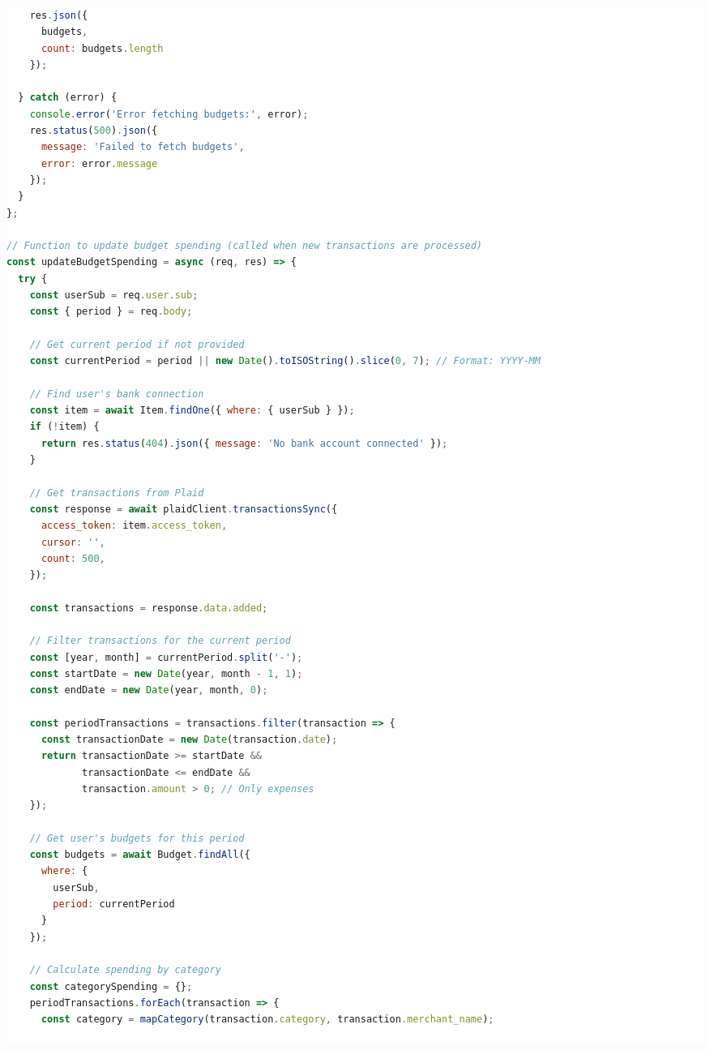 ```javascript
    res.json({
      budgets,
      count: budgets.length
    });
    
  } catch (error) {
    console.error('Error fetching budgets:', error);
    res.status(500).json({ 
      message: 'Failed to fetch budgets', 
      error: error.message 
    });
  }
};

// Function to update budget spending (called when new transactions are processed)
const updateBudgetSpending = async (req, res) => {
  try {
    const userSub = req.user.sub;
    const { period } = req.body;
    
    // Get current period if not provided
    const currentPeriod = period || new Date().toISOString().slice(0, 7); // Format: YYYY-MM
    
    // Find user's bank connection
    const item = await Item.findOne({ where: { userSub } });
    if (!item) {
      return res.status(404).json({ message: 'No bank account connected' });
    }
    
    // Get transactions from Plaid
    const response = await plaidClient.transactionsSync({
      access_token: item.access_token,
      cursor: '',
      count: 500,
    });
    
    const transactions = response.data.added;
    
    // Filter transactions for the current period
    const [year, month] = currentPeriod.split('-');
    const startDate = new Date(year, month - 1, 1);
    const endDate = new Date(year, month, 0);
    
    const periodTransactions = transactions.filter(transaction => {
      const transactionDate = new Date(transaction.date);
      return transactionDate >= startDate && 
             transactionDate <= endDate && 
             transaction.amount > 0; // Only expenses
    });
    
    // Get user's budgets for this period
    const budgets = await Budget.findAll({
      where: {
        userSub,
        period: currentPeriod
      }
    });
    
    // Calculate spending by category
    const categorySpending = {};
    periodTransactions.forEach(transaction => {
      const category = mapCategory(transaction.category, transaction.merchant_name);
      
```